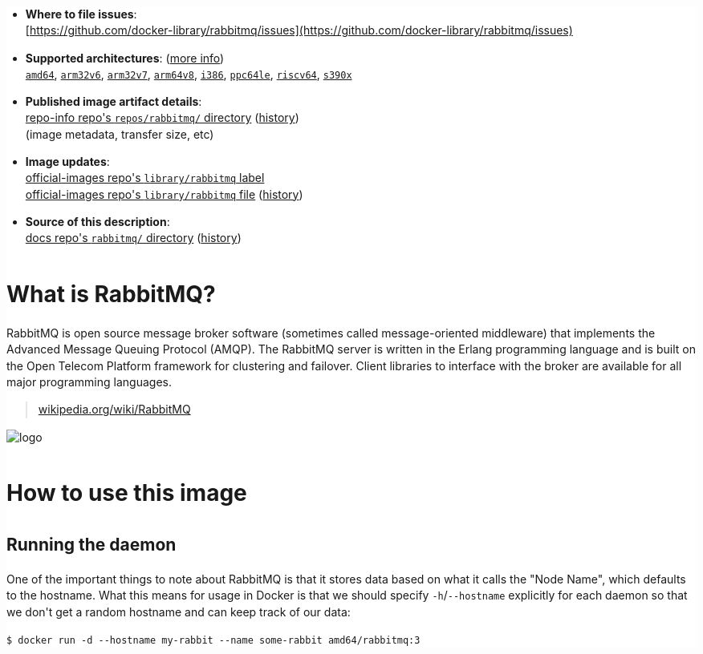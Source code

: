 -	**Where to file issues**:  
	[https://github.com/docker-library/rabbitmq/issues](https://github.com/docker-library/rabbitmq/issues)

-	**Supported architectures**: ([more info](https://github.com/docker-library/official-images#architectures-other-than-amd64))  
	[`amd64`](https://hub.docker.com/r/amd64/rabbitmq/), [`arm32v6`](https://hub.docker.com/r/arm32v6/rabbitmq/), [`arm32v7`](https://hub.docker.com/r/arm32v7/rabbitmq/), [`arm64v8`](https://hub.docker.com/r/arm64v8/rabbitmq/), [`i386`](https://hub.docker.com/r/i386/rabbitmq/), [`ppc64le`](https://hub.docker.com/r/ppc64le/rabbitmq/), [`riscv64`](https://hub.docker.com/r/riscv64/rabbitmq/), [`s390x`](https://hub.docker.com/r/s390x/rabbitmq/)

-	**Published image artifact details**:  
	[repo-info repo's `repos/rabbitmq/` directory](https://github.com/docker-library/repo-info/blob/master/repos/rabbitmq) ([history](https://github.com/docker-library/repo-info/commits/master/repos/rabbitmq))  
	(image metadata, transfer size, etc)

-	**Image updates**:  
	[official-images repo's `library/rabbitmq` label](https://github.com/docker-library/official-images/issues?q=label%3Alibrary%2Frabbitmq)  
	[official-images repo's `library/rabbitmq` file](https://github.com/docker-library/official-images/blob/master/library/rabbitmq) ([history](https://github.com/docker-library/official-images/commits/master/library/rabbitmq))

-	**Source of this description**:  
	[docs repo's `rabbitmq/` directory](https://github.com/docker-library/docs/tree/master/rabbitmq) ([history](https://github.com/docker-library/docs/commits/master/rabbitmq))

# What is RabbitMQ?

RabbitMQ is open source message broker software (sometimes called message-oriented middleware) that implements the Advanced Message Queuing Protocol (AMQP). The RabbitMQ server is written in the Erlang programming language and is built on the Open Telecom Platform framework for clustering and failover. Client libraries to interface with the broker are available for all major programming languages.

> [wikipedia.org/wiki/RabbitMQ](https://en.wikipedia.org/wiki/RabbitMQ)

![logo](https://raw.githubusercontent.com/docker-library/docs/81187b7b50f5af5bdb64d75882f4d9c782ad52c3/rabbitmq/logo.png)

# How to use this image

## Running the daemon

One of the important things to note about RabbitMQ is that it stores data based on what it calls the "Node Name", which defaults to the hostname. What this means for usage in Docker is that we should specify `-h`/`--hostname` explicitly for each daemon so that we don't get a random hostname and can keep track of our data:

```console
$ docker run -d --hostname my-rabbit --name some-rabbit amd64/rabbitmq:3
```
